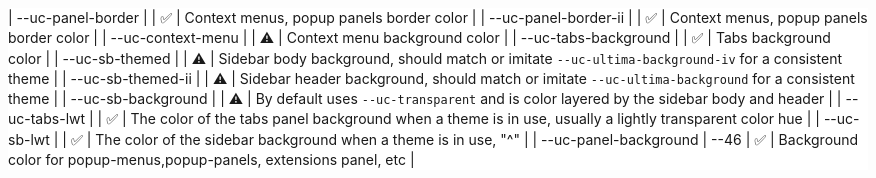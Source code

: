 | --uc-panel-border                |      | ✅ | Context menus, popup panels border color  |
| --uc-panel-border-ii             |      | ✅ | Context menus, popup panels border color  |
| --uc-context-menu                |      | ⚠️ | Context menu background color             |
| --uc-tabs-background             |      | ✅ | Tabs background color                     |
| --uc-sb-themed                   |      | ⚠️ | Sidebar body background, should match or imitate `--uc-ultima-background-iv`  for a consistent theme |
| --uc-sb-themed-ii                |      | ⚠️ | Sidebar header background, should match or imitate `--uc-ultima-background`  for a consistent theme  |
| --uc-sb-background               |      | ⚠️ | By default uses `--uc-transparent` and is color layered by the sidebar body and header |
| --uc-tabs-lwt                    |      | ✅ | The color of the tabs panel background when a theme is in use, usually a lightly transparent color hue |
| --uc-sb-lwt                      |      | ✅ | The color of the sidebar background when a theme is in use, "^" |
| --uc-panel-background            | --46 | ✅ | Background color for popup-menus,popup-panels, extensions panel, etc |

  
  
